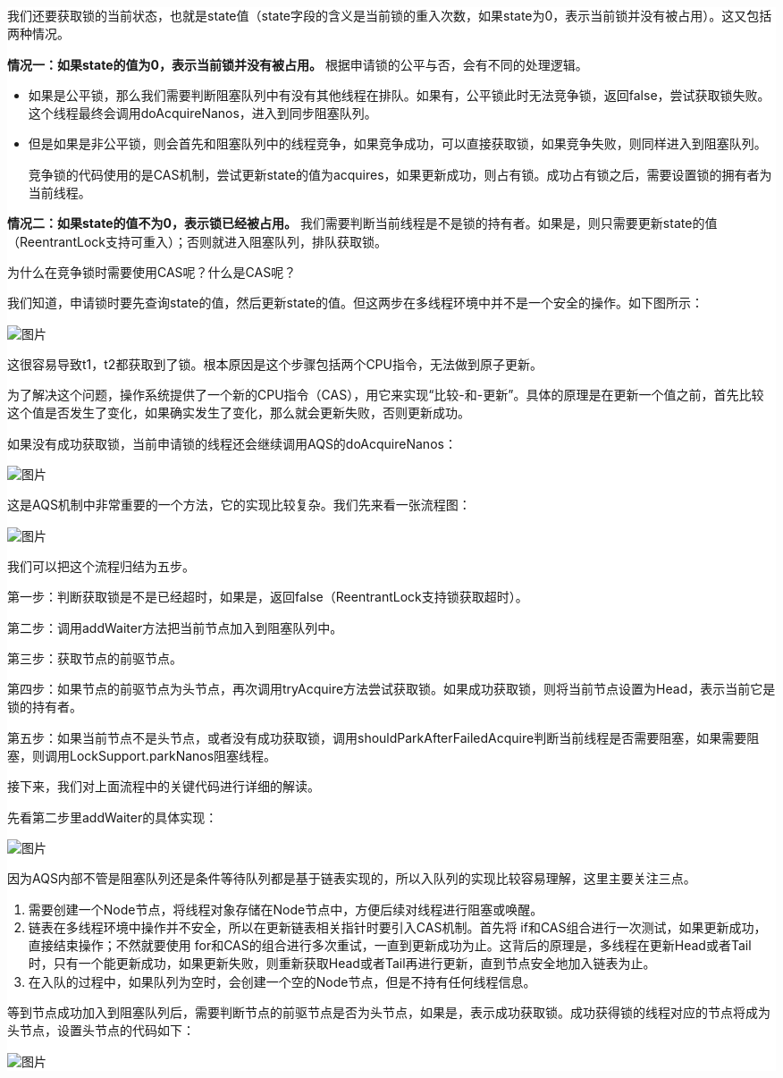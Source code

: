 我们还要获取锁的当前状态，也就是state值（state字段的含义是当前锁的重入次数，如果state为0，表示当前锁并没有被占用）。这又包括两种情况。

**情况一：如果state的值为0，表示当前锁并没有被占用。** 根据申请锁的公平与否，会有不同的处理逻辑。

- 如果是公平锁，那么我们需要判断阻塞队列中有没有其他线程在排队。如果有，公平锁此时无法竞争锁，返回false，尝试获取锁失败。这个线程最终会调用doAcquireNanos，进入到同步阻塞队列。
- 但是如果是非公平锁，则会首先和阻塞队列中的线程竞争，如果竞争成功，可以直接获取锁，如果竞争失败，则同样进入到阻塞队列。


  竞争锁的代码使用的是CAS机制，尝试更新state的值为acquires，如果更新成功，则占有锁。成功占有锁之后，需要设置锁的拥有者为当前线程。

**情况二：如果state的值不为0，表示锁已经被占用。** 我们需要判断当前线程是不是锁的持有者。如果是，则只需要更新state的值（ReentrantLock支持可重入）；否则就进入阻塞队列，排队获取锁。

为什么在竞争锁时需要使用CAS呢？什么是CAS呢？

我们知道，申请锁时要先查询state的值，然后更新state的值。但这两步在多线程环境中并不是一个安全的操作。如下图所示：

![图片](https://static001.geekbang.org/resource/image/a9/ef/a930574212ba375527a5d5fd44976bef.jpg?wh=1611x1281)

这很容易导致t1，t2都获取到了锁。根本原因是这个步骤包括两个CPU指令，无法做到原子更新。

为了解决这个问题，操作系统提供了一个新的CPU指令（CAS），用它来实现“比较-和-更新”。具体的原理是在更新一个值之前，首先比较这个值是否发生了变化，如果确实发生了变化，那么就会更新失败，否则更新成功。

如果没有成功获取锁，当前申请锁的线程还会继续调用AQS的doAcquireNanos：

![图片](https://static001.geekbang.org/resource/image/53/37/53605d7c7919752e42deffba7ee92137.png?wh=1208x1498)

这是AQS机制中非常重要的一个方法，它的实现比较复杂。我们先来看一张流程图：

![图片](https://static001.geekbang.org/resource/image/e1/4d/e127bc19d42a743c03fa9388353f444d.jpg?wh=1920x1748)

我们可以把这个流程归结为五步。

第一步：判断获取锁是不是已经超时，如果是，返回false（ReentrantLock支持锁获取超时）。

第二步：调用addWaiter方法把当前节点加入到阻塞队列中。

第三步：获取节点的前驱节点。

第四步：如果节点的前驱节点为头节点，再次调用tryAcquire方法尝试获取锁。如果成功获取锁，则将当前节点设置为Head，表示当前它是锁的持有者。

第五步：如果当前节点不是头节点，或者没有成功获取锁，调用shouldParkAfterFailedAcquire判断当前线程是否需要阻塞，如果需要阻塞，则调用LockSupport.parkNanos阻塞线程。

接下来，我们对上面流程中的关键代码进行详细的解读。

先看第二步里addWaiter的具体实现：

![图片](https://static001.geekbang.org/resource/image/a6/86/a6c13c04d3ed4e012d4174ff77129586.png?wh=1920x688)

因为AQS内部不管是阻塞队列还是条件等待队列都是基于链表实现的，所以入队列的实现比较容易理解，这里主要关注三点。

1. 需要创建一个Node节点，将线程对象存储在Node节点中，方便后续对线程进行阻塞或唤醒。
2. 链表在多线程环境中操作并不安全，所以在更新链表相关指针时要引入CAS机制。首先将 if和CAS组合进行一次测试，如果更新成功，直接结束操作；不然就要使用 for和CAS的组合进行多次重试，一直到更新成功为止。这背后的原理是，多线程在更新Head或者Tail时，只有一个能更新成功，如果更新失败，则重新获取Head或者Tail再进行更新，直到节点安全地加入链表为止。
3. 在入队的过程中，如果队列为空时，会创建一个空的Node节点，但是不持有任何线程信息。

等到节点成功加入到阻塞队列后，需要判断节点的前驱节点是否为头节点，如果是，表示成功获取锁。成功获得锁的线程对应的节点将成为头节点，设置头节点的代码如下：

![图片](https://static001.geekbang.org/resource/image/3d/1d/3dc2ee789yy0b3b0a3302d3252392f1d.png?wh=708x254)
